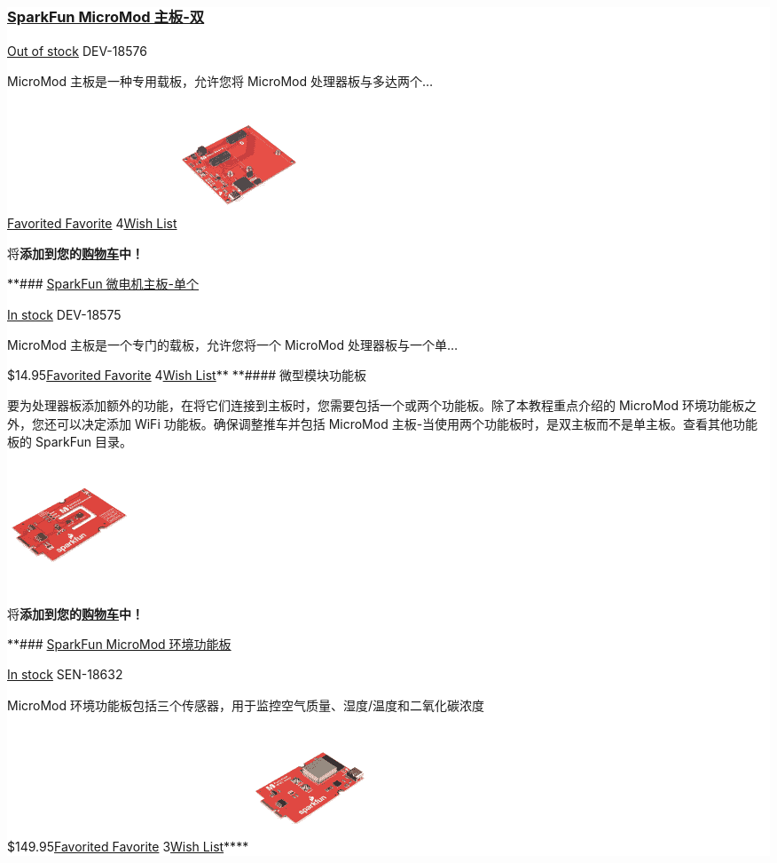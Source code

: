 ### [SparkFun MicroMod 主板-双](https://www.sparkfun.com/products/18576)

[Out of stock](https://learn.sparkfun.com/static/bubbles/ "out of stock") DEV-18576

MicroMod 主板是一种专用载板，允许您将 MicroMod 处理器板与多达两个…

[Favorited Favorite](# "Add to favorites") 4[Wish List](# "Add to wish list")[![SparkFun MicroMod Main Board - Single](img/82abdbb0416cdaf610c952f5987f0dc7.png)](https://www.sparkfun.com/products/18575) 

将**添加到您的[购物车](https://www.sparkfun.com/cart)中！**

 **### [SparkFun 微电机主板-单个](https://www.sparkfun.com/products/18575)

[In stock](https://learn.sparkfun.com/static/bubbles/ "in stock") DEV-18575

MicroMod 主板是一个专门的载板，允许您将一个 MicroMod 处理器板与一个单…

$14.95[Favorited Favorite](# "Add to favorites") 4[Wish List](# "Add to wish list")** **#### 微型模块功能板

要为处理器板添加额外的功能，在将它们连接到主板时，您需要包括一个或两个功能板。除了本教程重点介绍的 MicroMod 环境功能板之外，您还可以决定添加 WiFi 功能板。确保调整推车并包括 MicroMod 主板-当使用两个功能板时，是双主板而不是单主板。查看其他功能板的 SparkFun 目录。

[![SparkFun MicroMod Environmental Function Board](img/c04cf1443b6cf9576374182a76d30e6f.png)](https://www.sparkfun.com/products/18632) 

将**添加到您的[购物车](https://www.sparkfun.com/cart)中！**

 **### [SparkFun MicroMod 环境功能板](https://www.sparkfun.com/products/18632)

[In stock](https://learn.sparkfun.com/static/bubbles/ "in stock") SEN-18632

MicroMod 环境功能板包括三个传感器，用于监控空气质量、湿度/温度和二氧化碳浓度

$149.95[Favorited Favorite](# "Add to favorites") 3[Wish List](# "Add to wish list")****[![SparkFun MicroMod WiFi Function Board - ESP32](img/1f19732162e01b2dd1ea034d500e5502.png)](https://www.sparkfun.com/products/18430) 
